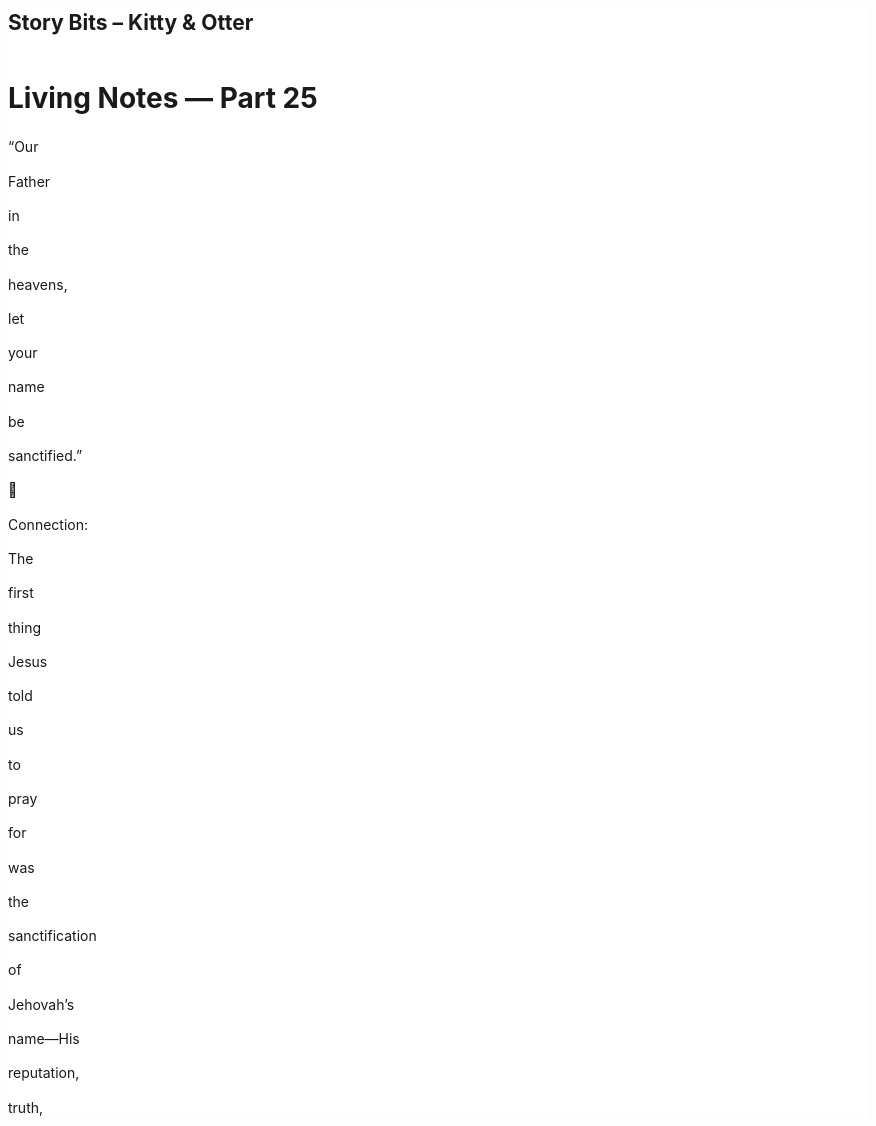 ## Story Bits – Kitty & Otter

# Living Notes — Part 25

“Our
 
Father
 
in
 
the
 
heavens,
 
let
 
your
 
name
 
be
 
sanctified.”
 
🌿
 
Connection:
 
The
 
first
 
thing
 
Jesus
 
told
 
us
 
to
 
pray
 
for
 
was
 
the
 
sanctification
 
of
 
Jehovah’s
 
name—His
 
reputation,
 
truth,
 